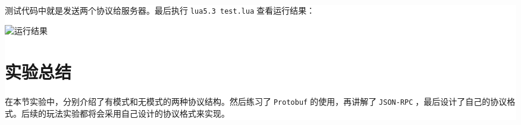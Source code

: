 ```lua
```

测试代码中就是发送两个协议给服务器。最后执行 `lua5.3 test.lua` 查看运行结果：

![运行结果](https://doc.shiyanlou.com/courses/2770/1456966/6ca163b8654ae0eef68d838584706b66-0)

# 实验总结

在本节实验中，分别介绍了有模式和无模式的两种协议结构。然后练习了 `Protobuf` 的使用，再讲解了 `JSON-RPC` ，最后设计了自己的协议格式。后续的玩法实验都将会采用自己设计的协议格式来实现。